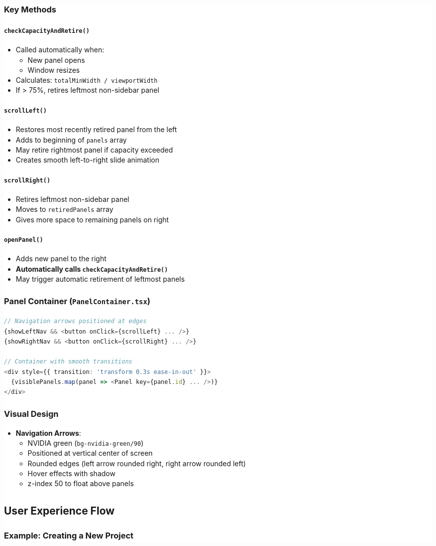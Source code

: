 ### Key Methods

#### `checkCapacityAndRetire()`
- Called automatically when:
  - New panel opens
  - Window resizes
- Calculates: `totalMinWidth / viewportWidth`
- If > 75%, retires leftmost non-sidebar panel

#### `scrollLeft()`
- Restores most recently retired panel from the left
- Adds to beginning of `panels` array
- May retire rightmost panel if capacity exceeded
- Creates smooth left-to-right slide animation

#### `scrollRight()`
- Retires leftmost non-sidebar panel
- Moves to `retiredPanels` array
- Gives more space to remaining panels on right

#### `openPanel()`
- Adds new panel to the right
- **Automatically calls `checkCapacityAndRetire()`**
- May trigger automatic retirement of leftmost panels

### Panel Container (`PanelContainer.tsx`)

```typescript
// Navigation arrows positioned at edges
{showLeftNav && <button onClick={scrollLeft} ... />}
{showRightNav && <button onClick={scrollRight} ... />}

// Container with smooth transitions
<div style={{ transition: 'transform 0.3s ease-in-out' }}>
  {visiblePanels.map(panel => <Panel key={panel.id} ... />)}
</div>
```

### Visual Design

- **Navigation Arrows**:
  - NVIDIA green (`bg-nvidia-green/90`)
  - Positioned at vertical center of screen
  - Rounded edges (left arrow rounded right, right arrow rounded left)
  - Hover effects with shadow
  - z-index 50 to float above panels

## User Experience Flow

### Example: Creating a New Project
